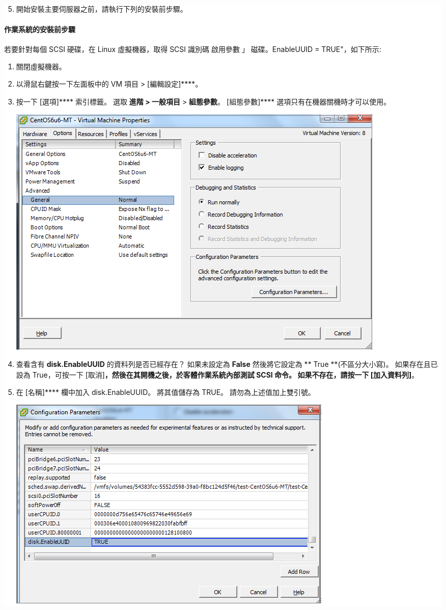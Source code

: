 5.  開始安裝主要伺服器之前，請執行下列的安裝前步驟。


#### 作業系統的安裝前步驟

若要針對每個 SCSI 硬碟，在 Linux 虛擬機器，取得 SCSI 識別碼
啟用參數 」 磁碟。EnableUUID = TRUE"，如下所示:

1. 關閉虛擬機器。
2. 以滑鼠右鍵按一下左面板中的 VM 項目 > [編輯設定]****。
3. 按一下 [選項]**** 索引標籤。 選取 **進階 > 一般項目** > **組態參數**。 [組態參數]**** 選項只有在機器關機時才可以使用。

    ![](./media/site-recovery-failback-azure-to-vmware/image14.png)

4. 查看含有 **disk.EnableUUID** 的資料列是否已經存在？ 如果未設定為 **False** 然後將它設定為 ** True **(不區分大小寫)。 如果存在且已設為 True，可按一下 [取消]****，然後在其開機之後，於客體作業系統內部測試 SCSI 命令。 如果不存在，請按一下 [加入資料列]****。
5. 在 [名稱]**** 欄中加入 disk.EnableUUID。 將其值儲存為 TRUE。 請勿為上述值加上雙引號。

    ![](./media/site-recovery-failback-azure-to-vmware/image15.png)
